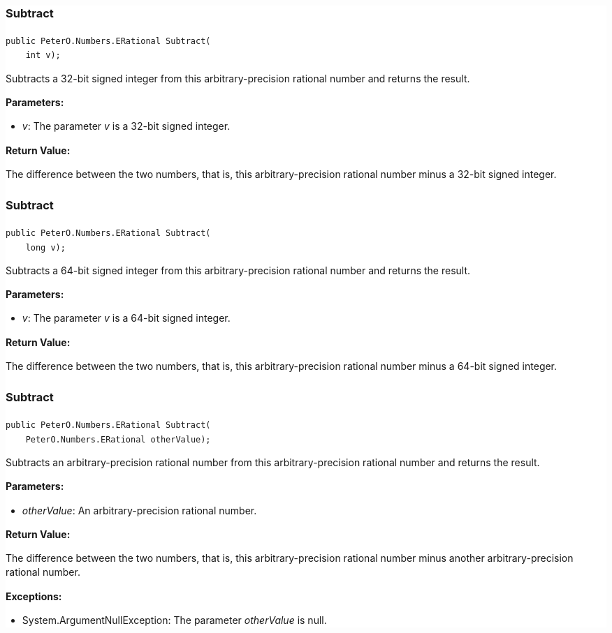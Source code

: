 <a id="Subtract_int"></a>
### Subtract

    public PeterO.Numbers.ERational Subtract(
        int v);

Subtracts a 32-bit signed integer from this arbitrary-precision rational number and returns the result.

<b>Parameters:</b>

 * <i>v</i>: The parameter  <i>v</i>
 is a 32-bit signed integer.

<b>Return Value:</b>

The difference between the two numbers, that is, this arbitrary-precision rational number minus a 32-bit signed integer.

<a id="Subtract_long"></a>
### Subtract

    public PeterO.Numbers.ERational Subtract(
        long v);

Subtracts a 64-bit signed integer from this arbitrary-precision rational number and returns the result.

<b>Parameters:</b>

 * <i>v</i>: The parameter  <i>v</i>
 is a 64-bit signed integer.

<b>Return Value:</b>

The difference between the two numbers, that is, this arbitrary-precision rational number minus a 64-bit signed integer.

<a id="Subtract_PeterO_Numbers_ERational"></a>
### Subtract

    public PeterO.Numbers.ERational Subtract(
        PeterO.Numbers.ERational otherValue);

Subtracts an arbitrary-precision rational number from this arbitrary-precision rational number and returns the result.

<b>Parameters:</b>

 * <i>otherValue</i>: An arbitrary-precision rational number.

<b>Return Value:</b>

The difference between the two numbers, that is, this arbitrary-precision rational number minus another arbitrary-precision rational number.

<b>Exceptions:</b>

 * System.ArgumentNullException:
The parameter  <i>otherValue</i>
 is null.
